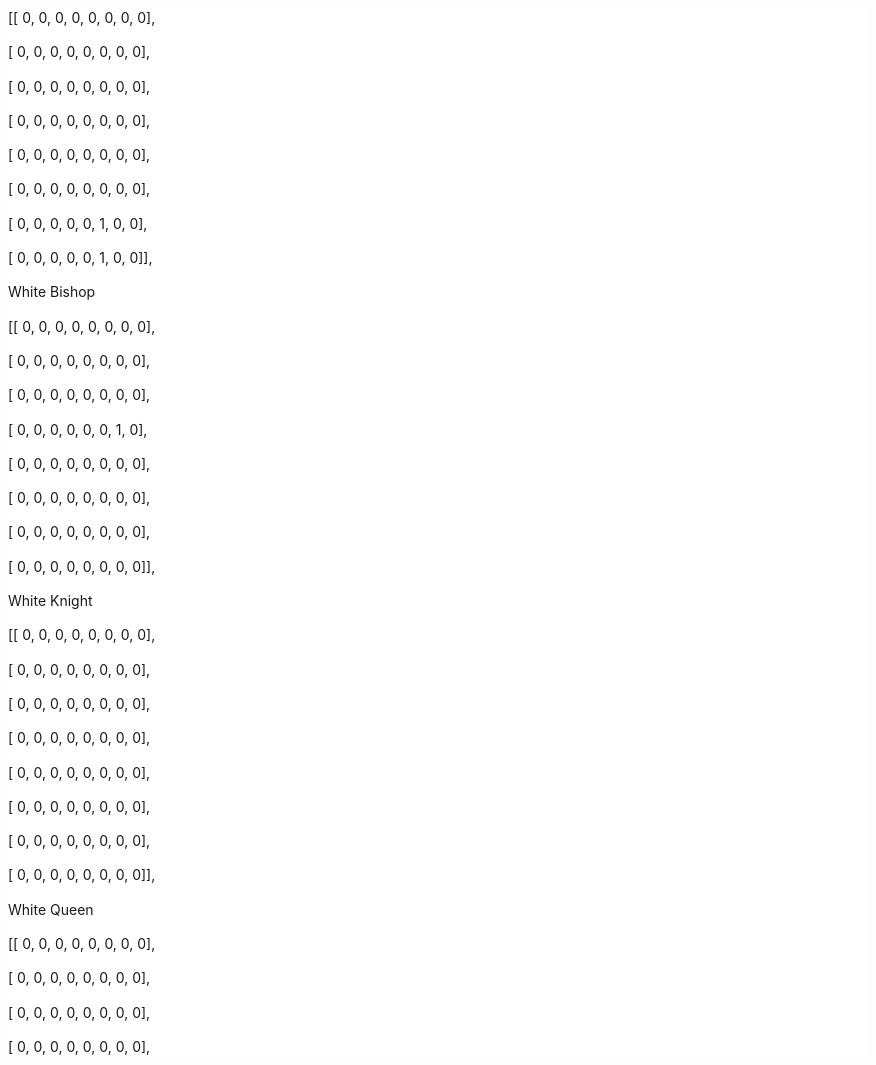 [[ 0, 0, 0, 0, 0, 0, 0, 0], 

[ 0, 0, 0, 0, 0, 0, 0, 0],  

[ 0, 0, 0, 0, 0, 0, 0, 0],  

[ 0, 0, 0, 0, 0, 0, 0, 0],  

[ 0, 0, 0, 0, 0, 0, 0, 0],  

[ 0, 0, 0, 0, 0, 0, 0, 0],  

[ 0, 0, 0, 0, 0, 1, 0, 0],  

[ 0, 0, 0, 0, 0, 1, 0, 0]],  

 

White Bishop 

[[ 0, 0, 0, 0, 0, 0, 0, 0],  

[ 0, 0, 0, 0, 0, 0, 0, 0],  

[ 0, 0, 0, 0, 0, 0, 0, 0],  

[ 0, 0, 0, 0, 0, 0, 1, 0],  

[ 0, 0, 0, 0, 0, 0, 0, 0],  

[ 0, 0, 0, 0, 0, 0, 0, 0],  

[ 0, 0, 0, 0, 0, 0, 0, 0],  

[ 0, 0, 0, 0, 0, 0, 0, 0]],  

 

White Knight 

[[ 0, 0, 0, 0, 0, 0, 0, 0],  

[ 0, 0, 0, 0, 0, 0, 0, 0],  

[ 0, 0, 0, 0, 0, 0, 0, 0],  

[ 0, 0, 0, 0, 0, 0, 0, 0],  

[ 0, 0, 0, 0, 0, 0, 0, 0],  

[ 0, 0, 0, 0, 0, 0, 0, 0],  

[ 0, 0, 0, 0, 0, 0, 0, 0],  

[ 0, 0, 0, 0, 0, 0, 0, 0]],  

 

White Queen 

[[ 0, 0, 0, 0, 0, 0, 0, 0],  

[ 0, 0, 0, 0, 0, 0, 0, 0],  

[ 0, 0, 0, 0, 0, 0, 0, 0],  

[ 0, 0, 0, 0, 0, 0, 0, 0],  
